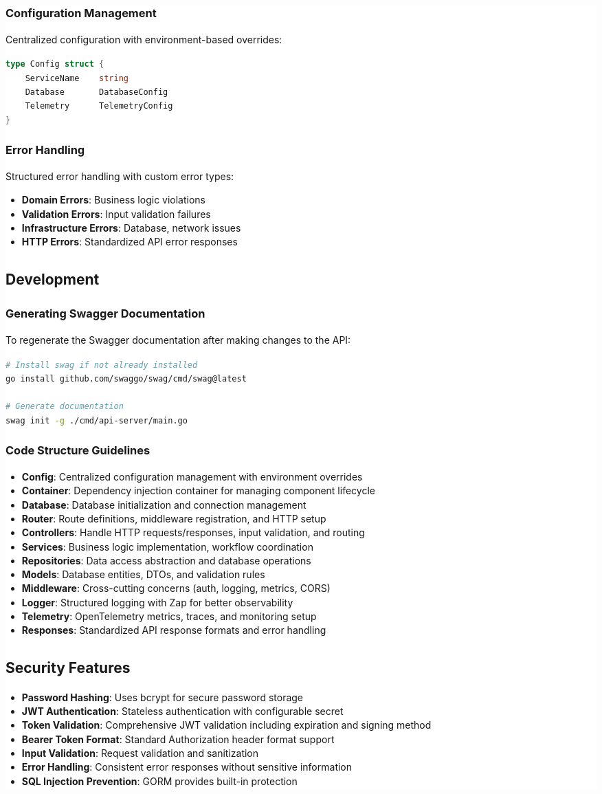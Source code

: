 ### Configuration Management

Centralized configuration with environment-based overrides:

```go
type Config struct {
    ServiceName    string
    Database       DatabaseConfig
    Telemetry      TelemetryConfig
}
```

### Error Handling

Structured error handling with custom error types:
- **Domain Errors**: Business logic violations
- **Validation Errors**: Input validation failures  
- **Infrastructure Errors**: Database, network issues
- **HTTP Errors**: Standardized API error responses

## Development

### Generating Swagger Documentation

To regenerate the Swagger documentation after making changes to the API:

```bash
# Install swag if not already installed
go install github.com/swaggo/swag/cmd/swag@latest

# Generate documentation
swag init -g ./cmd/api-server/main.go
```

### Code Structure Guidelines

- **Config**: Centralized configuration management with environment overrides
- **Container**: Dependency injection container for managing component lifecycle
- **Database**: Database initialization and connection management
- **Router**: Route definitions, middleware registration, and HTTP setup
- **Controllers**: Handle HTTP requests/responses, input validation, and routing
- **Services**: Business logic implementation, workflow coordination
- **Repositories**: Data access abstraction and database operations
- **Models**: Database entities, DTOs, and validation rules
- **Middleware**: Cross-cutting concerns (auth, logging, metrics, CORS)
- **Logger**: Structured logging with Zap for better observability
- **Telemetry**: OpenTelemetry metrics, traces, and monitoring setup
- **Responses**: Standardized API response formats and error handling

## Security Features

- **Password Hashing**: Uses bcrypt for secure password storage
- **JWT Authentication**: Stateless authentication with configurable secret
- **Token Validation**: Comprehensive JWT validation including expiration and signing method
- **Bearer Token Format**: Standard Authorization header format support
- **Input Validation**: Request validation and sanitization
- **Error Handling**: Consistent error responses without sensitive information
- **SQL Injection Prevention**: GORM provides built-in protection
